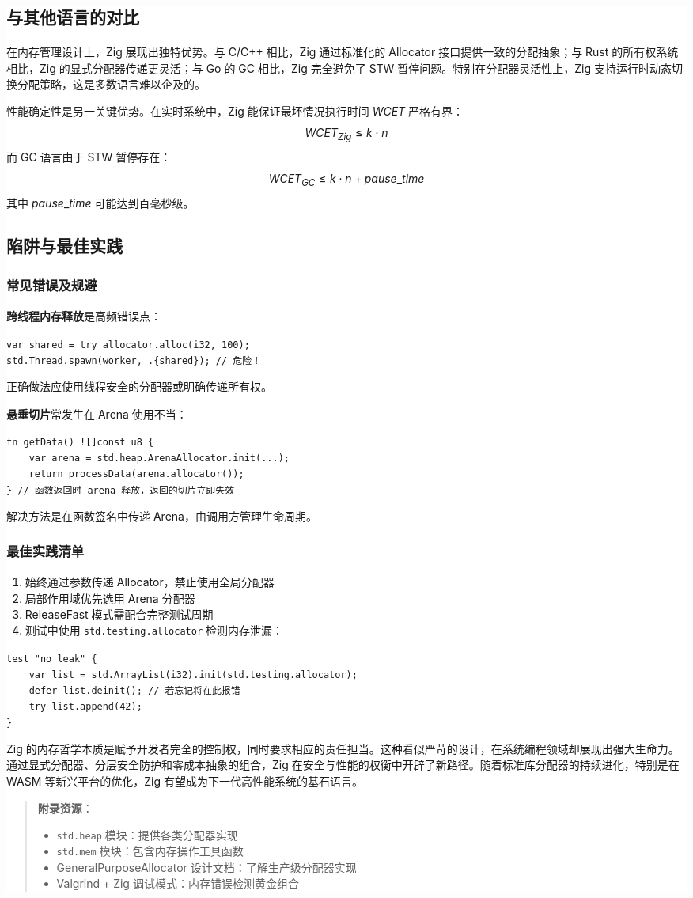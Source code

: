 ## 与其他语言的对比

在内存管理设计上，Zig 展现出独特优势。与 C/C++ 相比，Zig 通过标准化的 Allocator 接口提供一致的分配抽象；与 Rust 的所有权系统相比，Zig 的显式分配器传递更灵活；与 Go 的 GC 相比，Zig 完全避免了 STW 暂停问题。特别在分配器灵活性上，Zig 支持运行时动态切换分配策略，这是多数语言难以企及的。

性能确定性是另一关键优势。在实时系统中，Zig 能保证最坏情况执行时间 $WCET$ 严格有界：
$$WCET_{Zig} \leq k \cdot n$$
而 GC 语言由于 STW 暂停存在：
$$WCET_{GC} \leq k \cdot n + pause\_time$$
其中 $pause\_time$ 可能达到百毫秒级。

## 陷阱与最佳实践

### 常见错误及规避
**跨线程内存释放**是高频错误点：
```zig
var shared = try allocator.alloc(i32, 100);
std.Thread.spawn(worker, .{shared}); // 危险！
```
正确做法应使用线程安全的分配器或明确传递所有权。

**悬垂切片**常发生在 Arena 使用不当：
```zig
fn getData() ![]const u8 {
    var arena = std.heap.ArenaAllocator.init(...);
    return processData(arena.allocator()); 
} // 函数返回时 arena 释放，返回的切片立即失效
```
解决方法是在函数签名中传递 Arena，由调用方管理生命周期。

### 最佳实践清单
1. 始终通过参数传递 Allocator，禁止使用全局分配器
2. 局部作用域优先选用 Arena 分配器
3. ReleaseFast 模式需配合完整测试周期
4. 测试中使用 `std.testing.allocator` 检测内存泄漏：
```zig
test "no leak" {
    var list = std.ArrayList(i32).init(std.testing.allocator);
    defer list.deinit(); // 若忘记将在此报错
    try list.append(42);
}
```

Zig 的内存哲学本质是赋予开发者完全的控制权，同时要求相应的责任担当。这种看似严苛的设计，在系统编程领域却展现出强大生命力。通过显式分配器、分层安全防护和零成本抽象的组合，Zig 在安全与性能的权衡中开辟了新路径。随着标准库分配器的持续进化，特别是在 WASM 等新兴平台的优化，Zig 有望成为下一代高性能系统的基石语言。

> **附录资源**：
> - `std.heap` 模块：提供各类分配器实现
> - `std.mem` 模块：包含内存操作工具函数
> - GeneralPurposeAllocator 设计文档：了解生产级分配器实现
> - Valgrind + Zig 调试模式：内存错误检测黄金组合

